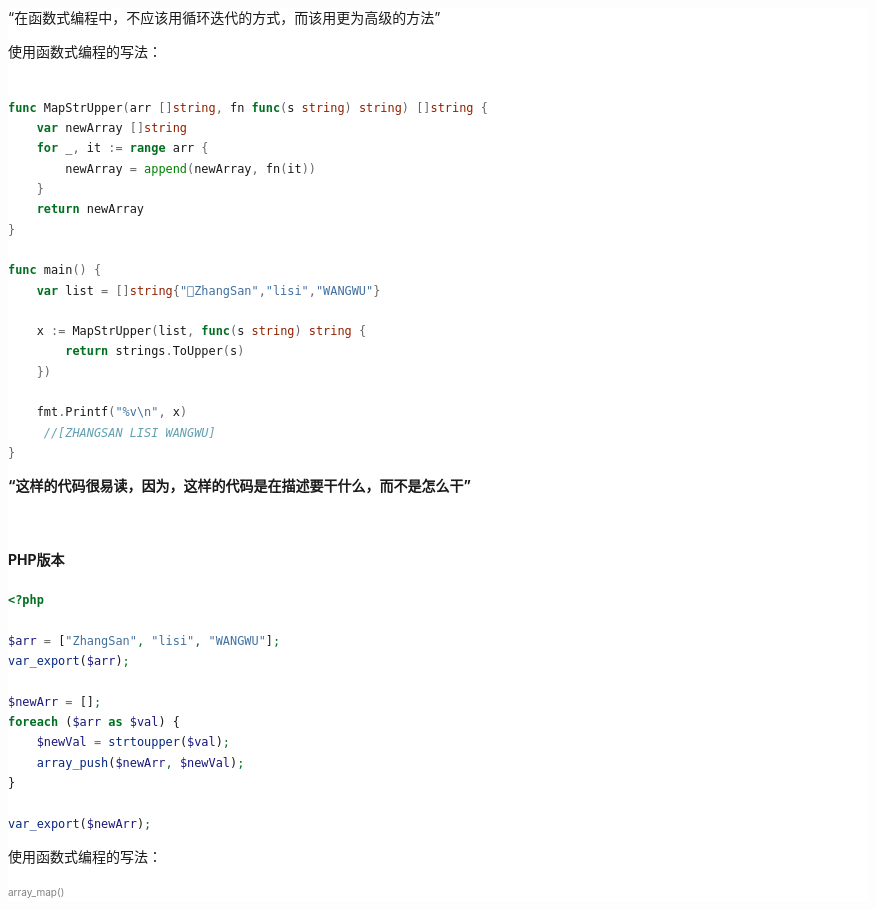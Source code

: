 “在函数式编程中，不应该用循环迭代的方式，而该用更为高级的方法”


使用函数式编程的写法：

```go

func MapStrUpper(arr []string, fn func(s string) string) []string {
	var newArray []string
	for _, it := range arr {
		newArray = append(newArray, fn(it))
	}
	return newArray
}

func main() {
	var list = []string{"ZhangSan","lisi","WANGWU"}

	x := MapStrUpper(list, func(s string) string {
		return strings.ToUpper(s)
	})

	fmt.Printf("%v\n", x)
	 //[ZHANGSAN LISI WANGWU]
}

```



**“这样的代码很易读，因为，这样的代码是在描述要干什么，而不是怎么干”**

<br>

#### PHP版本

```php
<?php

$arr = ["ZhangSan", "lisi", "WANGWU"];
var_export($arr);

$newArr = [];
foreach ($arr as $val) {
    $newVal = strtoupper($val);
    array_push($newArr, $newVal);
}

var_export($newArr);
```


使用函数式编程的写法：

<font size=1 color="grey">
array_map()
